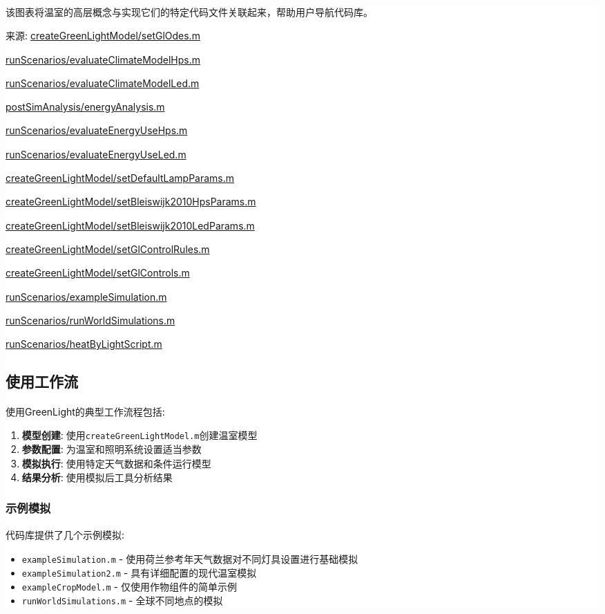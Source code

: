 该图表将温室的高层概念与实现它们的特定代码文件关联起来，帮助用户导航代码库。

来源: [createGreenLightModel/setGlOdes.m](https://github.com/davkat1/GreenLight/blob/089602e3/createGreenLightModel/setGlOdes.m)

 [runScenarios/evaluateClimateModelHps.m](https://github.com/davkat1/GreenLight/blob/089602e3/runScenarios/evaluateClimateModelHps.m)

 [runScenarios/evaluateClimateModelLed.m](https://github.com/davkat1/GreenLight/blob/089602e3/runScenarios/evaluateClimateModelLed.m)

 [postSimAnalysis/energyAnalysis.m](https://github.com/davkat1/GreenLight/blob/089602e3/postSimAnalysis/energyAnalysis.m)

 [runScenarios/evaluateEnergyUseHps.m](https://github.com/davkat1/GreenLight/blob/089602e3/runScenarios/evaluateEnergyUseHps.m)

 [runScenarios/evaluateEnergyUseLed.m](https://github.com/davkat1/GreenLight/blob/089602e3/runScenarios/evaluateEnergyUseLed.m)

 [createGreenLightModel/setDefaultLampParams.m](https://github.com/davkat1/GreenLight/blob/089602e3/createGreenLightModel/setDefaultLampParams.m)

 [createGreenLightModel/setBleiswijk2010HpsParams.m](https://github.com/davkat1/GreenLight/blob/089602e3/createGreenLightModel/setBleiswijk2010HpsParams.m)

 [createGreenLightModel/setBleiswijk2010LedParams.m](https://github.com/davkat1/GreenLight/blob/089602e3/createGreenLightModel/setBleiswijk2010LedParams.m)

 [createGreenLightModel/setGlControlRules.m](https://github.com/davkat1/GreenLight/blob/089602e3/createGreenLightModel/setGlControlRules.m)

 [createGreenLightModel/setGlControls.m](https://github.com/davkat1/GreenLight/blob/089602e3/createGreenLightModel/setGlControls.m)

 [runScenarios/exampleSimulation.m](https://github.com/davkat1/GreenLight/blob/089602e3/runScenarios/exampleSimulation.m)

 [runScenarios/runWorldSimulations.m](https://github.com/davkat1/GreenLight/blob/089602e3/runScenarios/runWorldSimulations.m)

 [runScenarios/heatByLightScript.m](https://github.com/davkat1/GreenLight/blob/089602e3/runScenarios/heatByLightScript.m)

## 使用工作流

使用GreenLight的典型工作流程包括:

1. **模型创建**: 使用`createGreenLightModel.m`创建温室模型
2. **参数配置**: 为温室和照明系统设置适当参数
3. **模拟执行**: 使用特定天气数据和条件运行模型
4. **结果分析**: 使用模拟后工具分析结果

### 示例模拟

代码库提供了几个示例模拟:

* `exampleSimulation.m` - 使用荷兰参考年天气数据对不同灯具设置进行基础模拟
* `exampleSimulation2.m` - 具有详细配置的现代温室模拟
* `exampleCropModel.m` - 仅使用作物组件的简单示例
* `runWorldSimulations.m` - 全球不同地点的模拟
